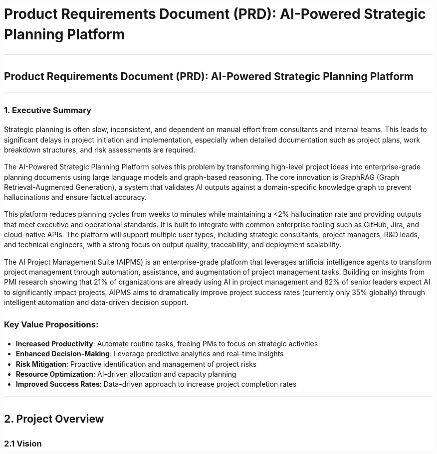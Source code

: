 # Product Requirements Document (PRD): AI-Powered Strategic Planning Platform

---

## Product Requirements Document (PRD): AI-Powered Strategic Planning Platform

---

### 1. Executive Summary

Strategic planning is often slow, inconsistent, and dependent on manual effort from consultants and
internal teams. This leads to significant delays in project initiation and implementation,
especially when detailed documentation such as project plans, work breakdown structures, and risk
assessments are required.

The AI-Powered Strategic Planning Platform solves this problem by transforming high-level project
ideas into enterprise-grade planning documents using large language models and graph-based
reasoning. The core innovation is GraphRAG (Graph Retrieval-Augmented Generation), a system that
validates AI outputs against a domain-specific knowledge graph to prevent hallucinations and ensure
factual accuracy.

This platform reduces planning cycles from weeks to minutes while maintaining a <2% hallucination
rate and providing outputs that meet executive and operational standards. It is built to integrate
with common enterprise tooling such as GitHub, Jira, and cloud-native APIs. The platform will
support multiple user types, including strategic consultants, project managers, R\&D leads, and
technical engineers, with a strong focus on output quality, traceability, and deployment
scalability.

The AI Project Management Suite (AIPMS) is an enterprise-grade platform that leverages artificial
intelligence agents to transform project management through automation, assistance, and augmentation
of project management tasks. Building on insights from PMI research showing that 21% of
organizations are already using AI in project management and 82% of senior leaders expect AI to
significantly impact projects, AIPMS aims to dramatically improve project success rates (currently
only 35% globally) through intelligent automation and data-driven decision support.

### Key Value Propositions:

- **Increased Productivity**: Automate routine tasks, freeing PMs to focus on strategic activities
- **Enhanced Decision-Making**: Leverage predictive analytics and real-time insights
- **Risk Mitigation**: Proactive identification and management of project risks
- **Resource Optimization**: AI-driven allocation and capacity planning
- **Improved Success Rates**: Data-driven approach to increase project completion rates

---

## 2. Project Overview

### 2.1 Vision
